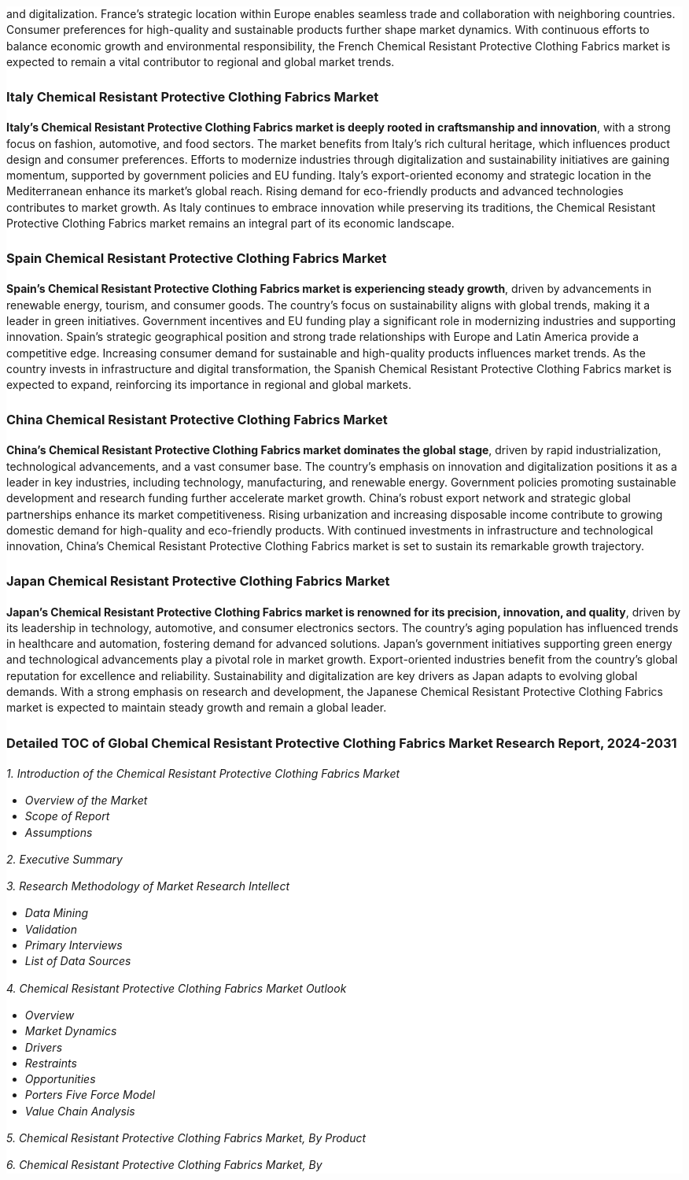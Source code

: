 and digitalization. France&rsquo;s strategic location within Europe enables seamless trade and collaboration with neighboring countries. Consumer preferences for high-quality and sustainable products further shape market dynamics. With continuous efforts to balance economic growth and environmental responsibility, the French Chemical Resistant Protective Clothing Fabrics market is expected to remain a vital contributor to regional and global market trends.</p><h3><strong>Italy Chemical Resistant Protective Clothing Fabrics Market</strong></h3><p><strong>Italy&rsquo;s Chemical Resistant Protective Clothing Fabrics market is deeply rooted in craftsmanship and innovation</strong>, with a strong focus on fashion, automotive, and food sectors. The market benefits from Italy&rsquo;s rich cultural heritage, which influences product design and consumer preferences. Efforts to modernize industries through digitalization and sustainability initiatives are gaining momentum, supported by government policies and EU funding. Italy&rsquo;s export-oriented economy and strategic location in the Mediterranean enhance its market&rsquo;s global reach. Rising demand for eco-friendly products and advanced technologies contributes to market growth. As Italy continues to embrace innovation while preserving its traditions, the Chemical Resistant Protective Clothing Fabrics market remains an integral part of its economic landscape.</p><h3><strong>Spain Chemical Resistant Protective Clothing Fabrics Market</strong></h3><p><strong>Spain&rsquo;s Chemical Resistant Protective Clothing Fabrics market is experiencing steady growth</strong>, driven by advancements in renewable energy, tourism, and consumer goods. The country&rsquo;s focus on sustainability aligns with global trends, making it a leader in green initiatives. Government incentives and EU funding play a significant role in modernizing industries and supporting innovation. Spain&rsquo;s strategic geographical position and strong trade relationships with Europe and Latin America provide a competitive edge. Increasing consumer demand for sustainable and high-quality products influences market trends. As the country invests in infrastructure and digital transformation, the Spanish Chemical Resistant Protective Clothing Fabrics market is expected to expand, reinforcing its importance in regional and global markets.</p><h3><strong>China Chemical Resistant Protective Clothing Fabrics Market</strong></h3><p><strong>China&rsquo;s Chemical Resistant Protective Clothing Fabrics market dominates the global stage</strong>, driven by rapid industrialization, technological advancements, and a vast consumer base. The country&rsquo;s emphasis on innovation and digitalization positions it as a leader in key industries, including technology, manufacturing, and renewable energy. Government policies promoting sustainable development and research funding further accelerate market growth. China&rsquo;s robust export network and strategic global partnerships enhance its market competitiveness. Rising urbanization and increasing disposable income contribute to growing domestic demand for high-quality and eco-friendly products. With continued investments in infrastructure and technological innovation, China&rsquo;s Chemical Resistant Protective Clothing Fabrics market is set to sustain its remarkable growth trajectory.</p><h3><strong>Japan Chemical Resistant Protective Clothing Fabrics Market</strong></h3><p><strong>Japan&rsquo;s Chemical Resistant Protective Clothing Fabrics market is renowned for its precision, innovation, and quality</strong>, driven by its leadership in technology, automotive, and consumer electronics sectors. The country&rsquo;s aging population has influenced trends in healthcare and automation, fostering demand for advanced solutions. Japan&rsquo;s government initiatives supporting green energy and technological advancements play a pivotal role in market growth. Export-oriented industries benefit from the country&rsquo;s global reputation for excellence and reliability. Sustainability and digitalization are key drivers as Japan adapts to evolving global demands. With a strong emphasis on research and development, the Japanese Chemical Resistant Protective Clothing Fabrics market is expected to maintain steady growth and remain a global leader.</p><h3><span class="">Detailed TOC of Global Chemical Resistant Protective Clothing Fabrics Market Research Report, 2024-2031</span></h3><p><em><span class="font-[700]">1. Introduction of the Chemical Resistant Protective Clothing Fabrics Market</span></em></p><ul><li><em><span class="">Overview of the Market</span></em></li><li><em><span class="">Scope of Report</span></em></li><li><em><span class="">Assumptions</span></em></li></ul><p><em><span class="font-[700]">2. Executive Summary</span></em></p><p><em><span class="font-[700]">3. Research Methodology of Market Research Intellect</span></em></p><ul><li><em><span class="">Data Mining</span></em></li><li><em><span class="">Validation</span></em></li><li><em><span class="">Primary Interviews</span></em></li><li><em><span class="">List of Data Sources</span></em></li></ul><p><em><span class="font-[700]">4. Chemical Resistant Protective Clothing Fabrics Market Outlook</span></em></p><ul><li><em><span class="">Overview</span></em></li><li><em><span class="">Market Dynamics</span></em></li><li><em><span class="">Drivers</span></em></li><li><em><span class="">Restraints</span></em></li><li><em><span class="">Opportunities</span></em></li><li><em><span class="">Porters Five Force Model</span></em></li><li><em><span class="">Value Chain Analysis</span></em></li></ul><p><em><span class="font-[700]">5. Chemical Resistant Protective Clothing Fabrics Market, By Product</span></em></p><p><em><span class="font-[700]">6. Chemical Resistant Protective Clothing Fabrics Market, By